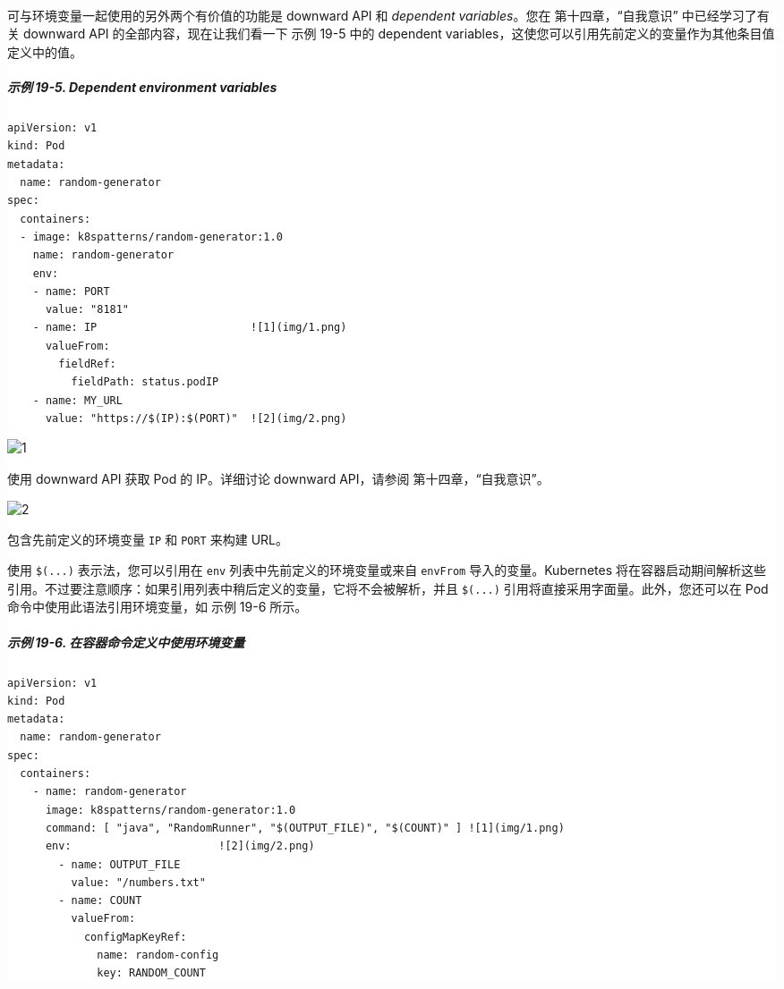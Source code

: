可与环境变量一起使用的另外两个有价值的功能是 downward API 和 *dependent variables*。您在 第十四章，“自我意识” 中已经学习了有关 downward API 的全部内容，现在让我们看一下 示例 19-5 中的 dependent variables，这使您可以引用先前定义的变量作为其他条目值定义中的值。

##### 示例 19-5\. Dependent environment variables

```
apiVersion: v1
kind: Pod
metadata:
  name: random-generator
spec:
  containers:
  - image: k8spatterns/random-generator:1.0
    name: random-generator
    env:
    - name: PORT
      value: "8181"
    - name: IP                        ![1](img/1.png)
      valueFrom:
        fieldRef:
          fieldPath: status.podIP
    - name: MY_URL
      value: "https://$(IP):$(PORT)"  ![2](img/2.png)
```

![1](img/#co_envvar_configuration_CO3-1)

使用 downward API 获取 Pod 的 IP。详细讨论 downward API，请参阅 第十四章，“自我意识”。

![2](img/#co_envvar_configuration_CO3-2)

包含先前定义的环境变量 `IP` 和 `PORT` 来构建 URL。

使用 `$(...)` 表示法，您可以引用在 `env` 列表中先前定义的环境变量或来自 `envFrom` 导入的变量。Kubernetes 将在容器启动期间解析这些引用。不过要注意顺序：如果引用列表中稍后定义的变量，它将不会被解析，并且 `$(...)` 引用将直接采用字面量。此外，您还可以在 Pod 命令中使用此语法引用环境变量，如 示例 19-6 所示。

##### 示例 19-6\. 在容器命令定义中使用环境变量

```
apiVersion: v1
kind: Pod
metadata:
  name: random-generator
spec:
  containers:
    - name: random-generator
      image: k8spatterns/random-generator:1.0
      command: [ "java", "RandomRunner", "$(OUTPUT_FILE)", "$(COUNT)" ] ![1](img/1.png)
      env:                       ![2](img/2.png)
        - name: OUTPUT_FILE
          value: "/numbers.txt"
        - name: COUNT
          valueFrom:
            configMapKeyRef:
              name: random-config
              key: RANDOM_COUNT
```
